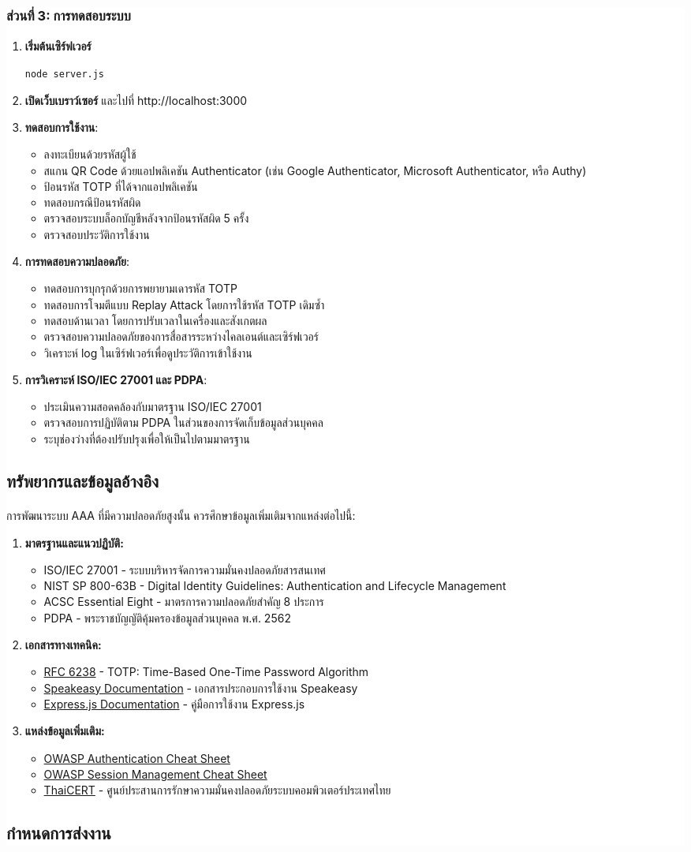 ### ส่วนที่ 3: การทดสอบระบบ

1. **เริ่มต้นเซิร์ฟเวอร์**
   ```bash
   node server.js
   ```

2. **เปิดเว็บเบราว์เซอร์** และไปที่ http://localhost:3000

3. **ทดสอบการใช้งาน**:
   - ลงทะเบียนด้วยรหัสผู้ใช้
   - สแกน QR Code ด้วยแอปพลิเคชัน Authenticator (เช่น Google Authenticator, Microsoft Authenticator, หรือ Authy)
   - ป้อนรหัส TOTP ที่ได้จากแอปพลิเคชัน
   - ทดสอบกรณีป้อนรหัสผิด
   - ตรวจสอบระบบล็อกบัญชีหลังจากป้อนรหัสผิด 5 ครั้ง
   - ตรวจสอบประวัติการใช้งาน

4. **การทดสอบความปลอดภัย**:
   - ทดสอบการบุกรุกด้วยการพยายามเดารหัส TOTP
   - ทดสอบการโจมตีแบบ Replay Attack โดยการใช้รหัส TOTP เดิมซ้ำ
   - ทดสอบด้านเวลา โดยการปรับเวลาในเครื่องและสังเกตผล
   - ตรวจสอบความปลอดภัยของการสื่อสารระหว่างไคลเอนต์และเซิร์ฟเวอร์
   - วิเคราะห์ log ในเซิร์ฟเวอร์เพื่อดูประวัติการเข้าใช้งาน

5. **การวิเคราะห์ ISO/IEC 27001 และ PDPA**:
   - ประเมินความสอดคล้องกับมาตรฐาน ISO/IEC 27001
   - ตรวจสอบการปฏิบัติตาม PDPA ในส่วนของการจัดเก็บข้อมูลส่วนบุคคล
   - ระบุช่องว่างที่ต้องปรับปรุงเพื่อให้เป็นไปตามมาตรฐาน

## ทรัพยากรและข้อมูลอ้างอิง

การพัฒนาระบบ AAA ที่มีความปลอดภัยสูงนั้น ควรศึกษาข้อมูลเพิ่มเติมจากแหล่งต่อไปนี้:

1. **มาตรฐานและแนวปฏิบัติ:**
   - ISO/IEC 27001 - ระบบบริหารจัดการความมั่นคงปลอดภัยสารสนเทศ
   - NIST SP 800-63B - Digital Identity Guidelines: Authentication and Lifecycle Management
   - ACSC Essential Eight - มาตรการความปลอดภัยสำคัญ 8 ประการ
   - PDPA - พระราชบัญญัติคุ้มครองข้อมูลส่วนบุคคล พ.ศ. 2562

2. **เอกสารทางเทคนิค:**
   - [RFC 6238](https://tools.ietf.org/html/rfc6238) - TOTP: Time-Based One-Time Password Algorithm
   - [Speakeasy Documentation](https://github.com/speakeasyjs/speakeasy) - เอกสารประกอบการใช้งาน Speakeasy
   - [Express.js Documentation](https://expressjs.com/) - คู่มือการใช้งาน Express.js

3. **แหล่งข้อมูลเพิ่มเติม:**
   - [OWASP Authentication Cheat Sheet](https://cheatsheetseries.owasp.org/cheatsheets/Authentication_Cheat_Sheet.html)
   - [OWASP Session Management Cheat Sheet](https://cheatsheetseries.owasp.org/cheatsheets/Session_Management_Cheat_Sheet.html)
   - [ThaiCERT](https://www.thaicert.or.th/) - ศูนย์ประสานการรักษาความมั่นคงปลอดภัยระบบคอมพิวเตอร์ประเทศไทย

## กำหนดการส่งงาน
